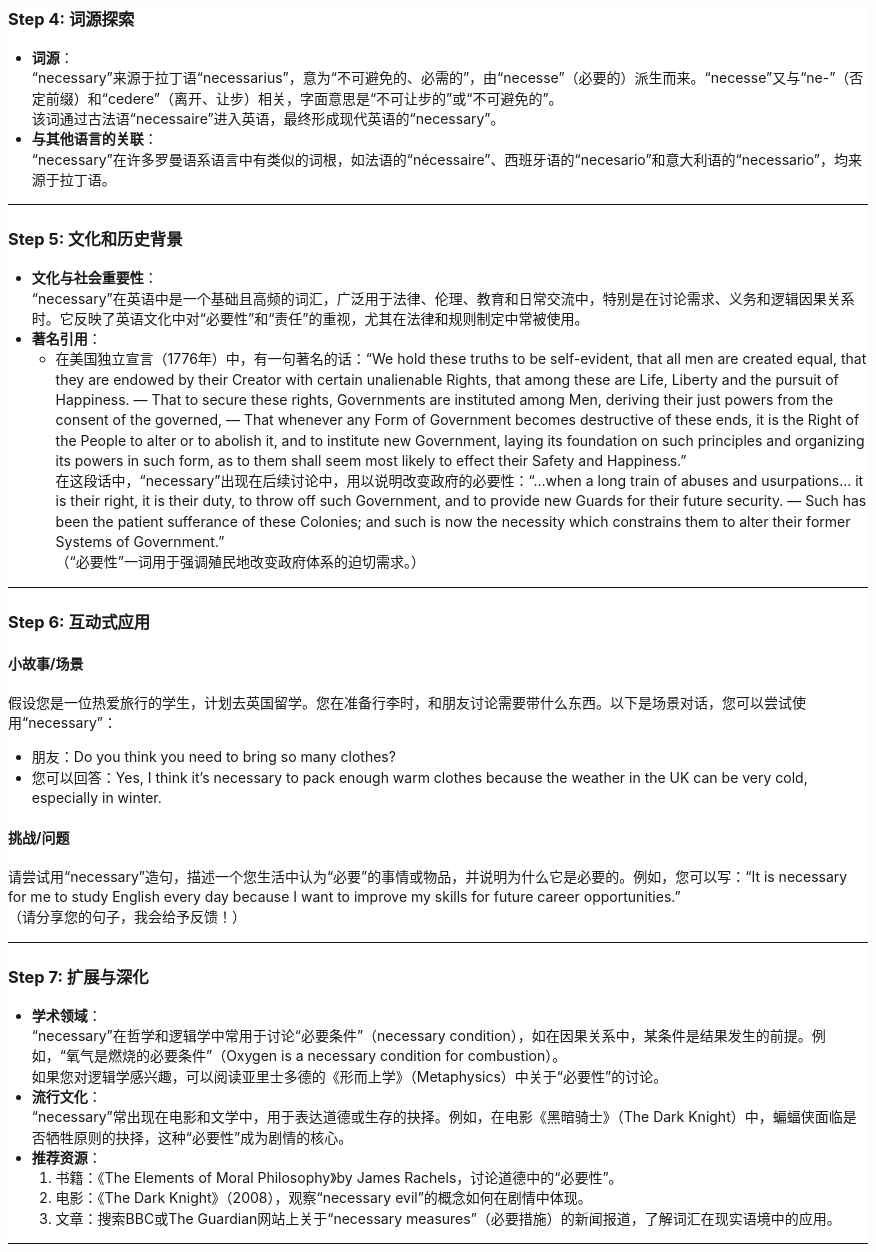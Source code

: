 
### Step 4: 词源探索
- **词源**：  
  “necessary”来源于拉丁语“necessarius”，意为“不可避免的、必需的”，由“necesse”（必要的）派生而来。“necesse”又与“ne-”（否定前缀）和“cedere”（离开、让步）相关，字面意思是“不可让步的”或“不可避免的”。  
  该词通过古法语“necessaire”进入英语，最终形成现代英语的“necessary”。
- **与其他语言的关联**：  
  “necessary”在许多罗曼语系语言中有类似的词根，如法语的“nécessaire”、西班牙语的“necesario”和意大利语的“necessario”，均来源于拉丁语。

---

### Step 5: 文化和历史背景
- **文化与社会重要性**：  
  “necessary”在英语中是一个基础且高频的词汇，广泛用于法律、伦理、教育和日常交流中，特别是在讨论需求、义务和逻辑因果关系时。它反映了英语文化中对“必要性”和“责任”的重视，尤其在法律和规则制定中常被使用。
- **著名引用**：  
  - 在美国独立宣言（1776年）中，有一句著名的话：“We hold these truths to be self-evident, that all men are created equal, that they are endowed by their Creator with certain unalienable Rights, that among these are Life, Liberty and the pursuit of Happiness. — That to secure these rights, Governments are instituted among Men, deriving their just powers from the consent of the governed, — That whenever any Form of Government becomes destructive of these ends, it is the Right of the People to alter or to abolish it, and to institute new Government, laying its foundation on such principles and organizing its powers in such form, as to them shall seem most likely to effect their Safety and Happiness.”  
    在这段话中，“necessary”出现在后续讨论中，用以说明改变政府的必要性：“...when a long train of abuses and usurpations... it is their right, it is their duty, to throw off such Government, and to provide new Guards for their future security. — Such has been the patient sufferance of these Colonies; and such is now the necessity which constrains them to alter their former Systems of Government.”  
    （“必要性”一词用于强调殖民地改变政府体系的迫切需求。）

---

### Step 6: 互动式应用
#### 小故事/场景
假设您是一位热爱旅行的学生，计划去英国留学。您在准备行李时，和朋友讨论需要带什么东西。以下是场景对话，您可以尝试使用“necessary”：
- 朋友：Do you think you need to bring so many clothes?  
- 您可以回答：Yes, I think it’s necessary to pack enough warm clothes because the weather in the UK can be very cold, especially in winter.  

#### 挑战/问题
请尝试用“necessary”造句，描述一个您生活中认为“必要”的事情或物品，并说明为什么它是必要的。例如，您可以写：“It is necessary for me to study English every day because I want to improve my skills for future career opportunities.”  
（请分享您的句子，我会给予反馈！）

---

### Step 7: 扩展与深化
- **学术领域**：  
  “necessary”在哲学和逻辑学中常用于讨论“必要条件”（necessary condition），如在因果关系中，某条件是结果发生的前提。例如，“氧气是燃烧的必要条件”（Oxygen is a necessary condition for combustion）。  
  如果您对逻辑学感兴趣，可以阅读亚里士多德的《形而上学》（Metaphysics）中关于“必要性”的讨论。
- **流行文化**：  
  “necessary”常出现在电影和文学中，用于表达道德或生存的抉择。例如，在电影《黑暗骑士》（The Dark Knight）中，蝙蝠侠面临是否牺牲原则的抉择，这种“必要性”成为剧情的核心。
- **推荐资源**：  
  1. 书籍：《The Elements of Moral Philosophy》by James Rachels，讨论道德中的“必要性”。  
  2. 电影：《The Dark Knight》（2008），观察“necessary evil”的概念如何在剧情中体现。  
  3. 文章：搜索BBC或The Guardian网站上关于“necessary measures”（必要措施）的新闻报道，了解词汇在现实语境中的应用。

---
